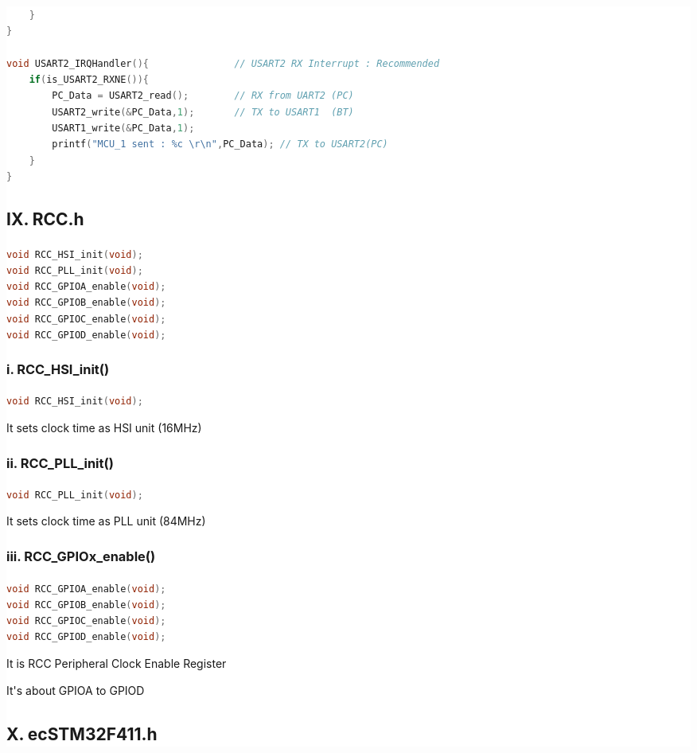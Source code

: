 ```c
    }
}

void USART2_IRQHandler(){          		// USART2 RX Interrupt : Recommended
    if(is_USART2_RXNE()){
        PC_Data = USART2_read();		// RX from UART2 (PC)
        USART2_write(&PC_Data,1);		// TX to USART1	 (BT)
        USART1_write(&PC_Data,1);
        printf("MCU_1 sent : %c \r\n",PC_Data); // TX to USART2(PC)
    }
}
```

## IX. RCC.h

```c
void RCC_HSI_init(void);
void RCC_PLL_init(void);
void RCC_GPIOA_enable(void);
void RCC_GPIOB_enable(void);
void RCC_GPIOC_enable(void);
void RCC_GPIOD_enable(void);
```

### i. RCC_HSI_init()

```c
void RCC_HSI_init(void);
```

It sets clock time as HSI unit (16MHz)

### ii. RCC_PLL_init()

```c
void RCC_PLL_init(void);
```

It sets clock time as PLL unit (84MHz)

### iii. RCC_GPIOx_enable()

```c
void RCC_GPIOA_enable(void);
void RCC_GPIOB_enable(void);
void RCC_GPIOC_enable(void);
void RCC_GPIOD_enable(void);
```

It is RCC Peripheral Clock Enable Register 

It's about GPIOA to GPIOD

## X. ecSTM32F411.h
